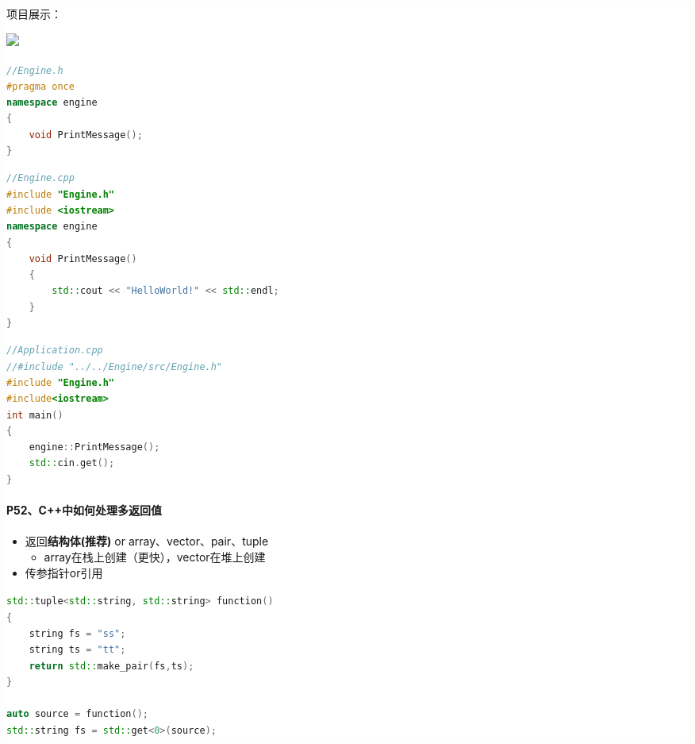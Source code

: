 项目展示：



![](.img/work.png)

```c++
//Engine.h
#pragma once
namespace engine
{
	void PrintMessage();
}
```

```c++
//Engine.cpp
#include "Engine.h"
#include <iostream>
namespace engine
{
	void PrintMessage()
	{
		std::cout << "HelloWorld!" << std::endl;
	}
}
```

```c++
//Application.cpp
//#include "../../Engine/src/Engine.h"
#include "Engine.h"
#include<iostream>
int main()
{
	engine::PrintMessage();
	std::cin.get();
}
```

#### P52、C++中如何处理多返回值



* 返回**结构体(推荐)** or array、vector、pair、tuple 
  * array在栈上创建（更快），vector在堆上创建
* 传参指针or引用

```c++
std::tuple<std::string, std::string> function()
{
	string fs = "ss";
    string ts = "tt";
    return std::make_pair(fs,ts);
}

auto source = function();
std::string fs = std::get<0>(source);
```
